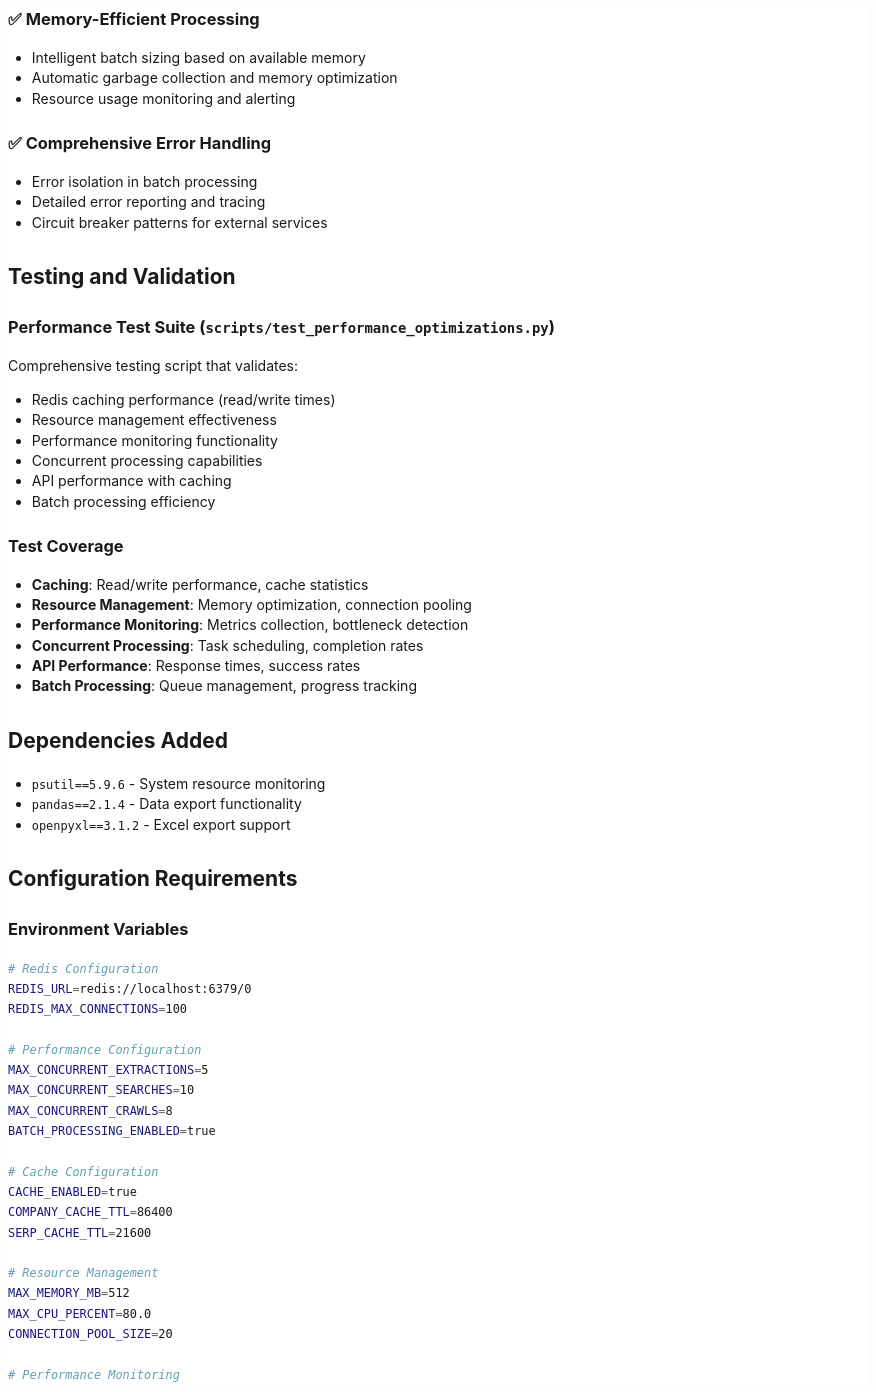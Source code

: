 ### ✅ Memory-Efficient Processing
- Intelligent batch sizing based on available memory
- Automatic garbage collection and memory optimization
- Resource usage monitoring and alerting

### ✅ Comprehensive Error Handling
- Error isolation in batch processing
- Detailed error reporting and tracing
- Circuit breaker patterns for external services

## Testing and Validation

### Performance Test Suite (`scripts/test_performance_optimizations.py`)
Comprehensive testing script that validates:
- Redis caching performance (read/write times)
- Resource management effectiveness
- Performance monitoring functionality
- Concurrent processing capabilities
- API performance with caching
- Batch processing efficiency

### Test Coverage
- **Caching**: Read/write performance, cache statistics
- **Resource Management**: Memory optimization, connection pooling
- **Performance Monitoring**: Metrics collection, bottleneck detection
- **Concurrent Processing**: Task scheduling, completion rates
- **API Performance**: Response times, success rates
- **Batch Processing**: Queue management, progress tracking

## Dependencies Added
- `psutil==5.9.6` - System resource monitoring
- `pandas==2.1.4` - Data export functionality
- `openpyxl==3.1.2` - Excel export support

## Configuration Requirements

### Environment Variables
```bash
# Redis Configuration
REDIS_URL=redis://localhost:6379/0
REDIS_MAX_CONNECTIONS=100

# Performance Configuration
MAX_CONCURRENT_EXTRACTIONS=5
MAX_CONCURRENT_SEARCHES=10
MAX_CONCURRENT_CRAWLS=8
BATCH_PROCESSING_ENABLED=true

# Cache Configuration
CACHE_ENABLED=true
COMPANY_CACHE_TTL=86400
SERP_CACHE_TTL=21600

# Resource Management
MAX_MEMORY_MB=512
MAX_CPU_PERCENT=80.0
CONNECTION_POOL_SIZE=20

# Performance Monitoring
```